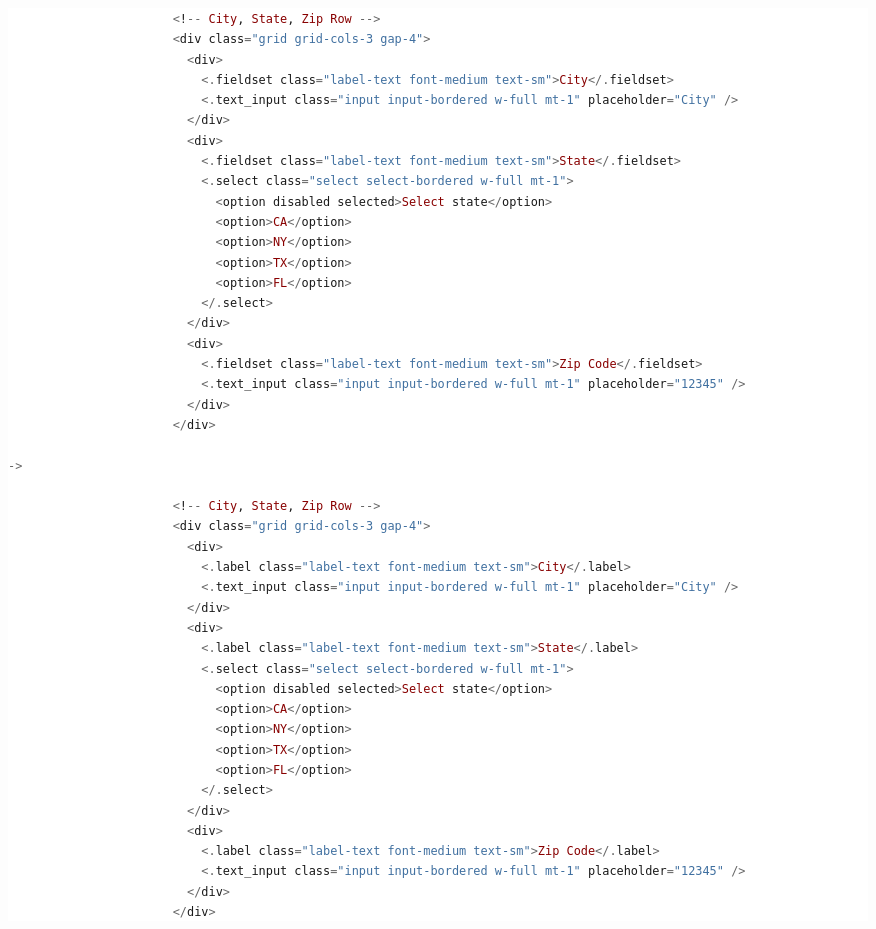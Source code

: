 ```elixir
                       <!-- City, State, Zip Row -->
                       <div class="grid grid-cols-3 gap-4">
                         <div>
                           <.fieldset class="label-text font-medium text-sm">City</.fieldset>
                           <.text_input class="input input-bordered w-full mt-1" placeholder="City" />
                         </div>
                         <div>
                           <.fieldset class="label-text font-medium text-sm">State</.fieldset>
                           <.select class="select select-bordered w-full mt-1">
                             <option disabled selected>Select state</option>
                             <option>CA</option>
                             <option>NY</option>
                             <option>TX</option>
                             <option>FL</option>
                           </.select>
                         </div>
                         <div>
                           <.fieldset class="label-text font-medium text-sm">Zip Code</.fieldset>
                           <.text_input class="input input-bordered w-full mt-1" placeholder="12345" />
                         </div>
                       </div>

->

                       <!-- City, State, Zip Row -->
                       <div class="grid grid-cols-3 gap-4">
                         <div>
                           <.label class="label-text font-medium text-sm">City</.label>
                           <.text_input class="input input-bordered w-full mt-1" placeholder="City" />
                         </div>
                         <div>
                           <.label class="label-text font-medium text-sm">State</.label>
                           <.select class="select select-bordered w-full mt-1">
                             <option disabled selected>Select state</option>
                             <option>CA</option>
                             <option>NY</option>
                             <option>TX</option>
                             <option>FL</option>
                           </.select>
                         </div>
                         <div>
                           <.label class="label-text font-medium text-sm">Zip Code</.label>
                           <.text_input class="input input-bordered w-full mt-1" placeholder="12345" />
                         </div>
                       </div>
```
